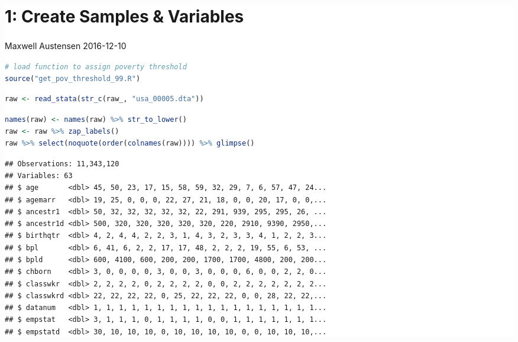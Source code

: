 1: Create Samples & Variables
================
Maxwell Austensen
2016-12-10

``` r
# load function to assign poverty threshold
source("get_pov_threshold_99.R")
```

``` r
raw <- read_stata(str_c(raw_, "usa_00005.dta"))
```

``` r
names(raw) <- names(raw) %>% str_to_lower()
raw <- raw %>% zap_labels()
raw %>% select(noquote(order(colnames(raw)))) %>% glimpse()
```

    ## Observations: 11,343,120
    ## Variables: 63
    ## $ age       <dbl> 45, 50, 23, 17, 15, 58, 59, 32, 29, 7, 6, 57, 47, 24...
    ## $ agemarr   <dbl> 19, 25, 0, 0, 0, 22, 27, 21, 18, 0, 0, 20, 17, 0, 0,...
    ## $ ancestr1  <dbl> 50, 32, 32, 32, 32, 32, 22, 291, 939, 295, 295, 26, ...
    ## $ ancestr1d <dbl> 500, 320, 320, 320, 320, 320, 220, 2910, 9390, 2950,...
    ## $ birthqtr  <dbl> 4, 2, 4, 4, 2, 2, 3, 1, 4, 3, 2, 3, 3, 4, 1, 2, 2, 3...
    ## $ bpl       <dbl> 6, 41, 6, 2, 2, 17, 17, 48, 2, 2, 2, 19, 55, 6, 53, ...
    ## $ bpld      <dbl> 600, 4100, 600, 200, 200, 1700, 1700, 4800, 200, 200...
    ## $ chborn    <dbl> 3, 0, 0, 0, 0, 3, 0, 0, 3, 0, 0, 0, 6, 0, 0, 2, 2, 0...
    ## $ classwkr  <dbl> 2, 2, 2, 2, 0, 2, 2, 2, 2, 0, 0, 2, 2, 2, 2, 2, 2, 2...
    ## $ classwkrd <dbl> 22, 22, 22, 22, 0, 25, 22, 22, 22, 0, 0, 28, 22, 22,...
    ## $ datanum   <dbl> 1, 1, 1, 1, 1, 1, 1, 1, 1, 1, 1, 1, 1, 1, 1, 1, 1, 1...
    ## $ empstat   <dbl> 3, 1, 1, 1, 0, 1, 1, 1, 1, 0, 0, 1, 1, 1, 1, 1, 1, 1...
    ## $ empstatd  <dbl> 30, 10, 10, 10, 0, 10, 10, 10, 10, 0, 0, 10, 10, 10,...